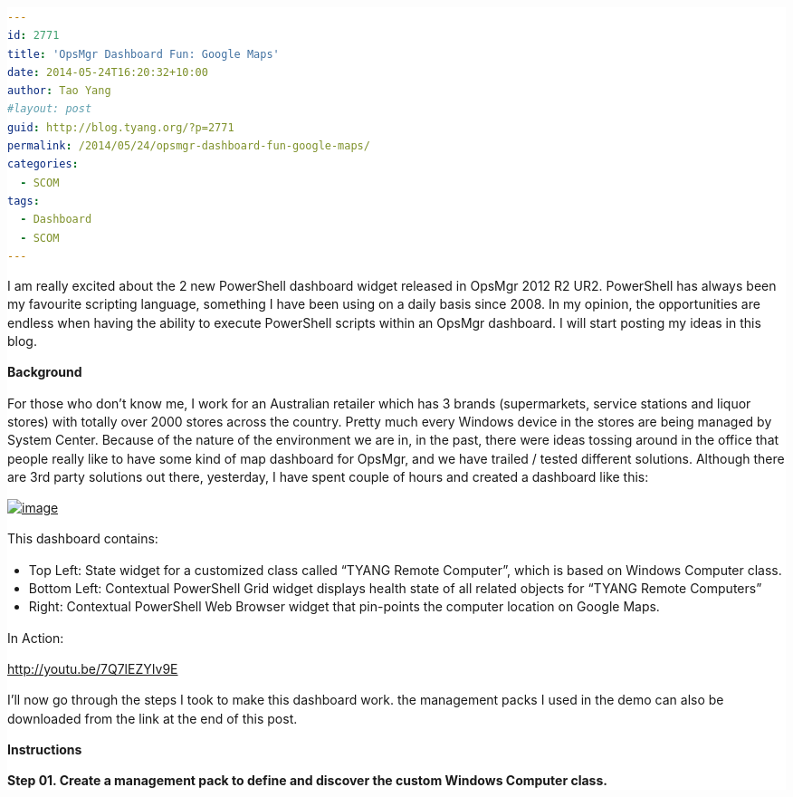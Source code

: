```yaml
---
id: 2771
title: 'OpsMgr Dashboard Fun: Google Maps'
date: 2014-05-24T16:20:32+10:00
author: Tao Yang
#layout: post
guid: http://blog.tyang.org/?p=2771
permalink: /2014/05/24/opsmgr-dashboard-fun-google-maps/
categories:
  - SCOM
tags:
  - Dashboard
  - SCOM
---
```

I am really excited about the 2 new PowerShell dashboard widget released in OpsMgr 2012 R2 UR2. PowerShell has always been my favourite scripting language, something I have been using on a daily basis since 2008. In my opinion, the opportunities are endless when having the ability to execute PowerShell scripts within an OpsMgr dashboard. I will start posting my ideas in this blog.

<strong>Background</strong>

For those who don’t know me, I work for an Australian retailer which has 3 brands (supermarkets, service stations and liquor stores) with totally over 2000 stores across the country. Pretty much every Windows device in the stores are being managed by System Center. Because of the nature of the environment we are in, in the past, there were ideas tossing around in the office that people really like to have some kind of map dashboard for OpsMgr, and we have trailed / tested different solutions. Although there are 3rd party solutions out there, yesterday, I have spent couple of hours and created a dashboard like this:

<a href="http://blog.tyang.org/wp-content/uploads/2014/05/image15.png"><img style="display: inline; border-width: 0px;" title="image" src="http://blog.tyang.org/wp-content/uploads/2014/05/image_thumb15.png" alt="image" width="580" height="318" border="0" /></a>

This dashboard contains:
<ul>
	<li>Top Left: State widget for a customized class called “TYANG Remote Computer”, which is based on Windows Computer class.</li>
	<li>Bottom Left: Contextual PowerShell Grid widget displays health state of all related objects for “TYANG Remote Computers”</li>
	<li>Right: Contextual PowerShell Web Browser widget that pin-points the computer location on Google Maps.</li>
</ul>
In Action:

http://youtu.be/7Q7lEZYIv9E

I’ll now go through the steps I took to make this dashboard work. the management packs I used in the demo can also be downloaded from the link at the end of this post.

<strong>Instructions</strong>

<strong>Step 01. Create a management pack to define and discover the custom Windows Computer class.</strong>
